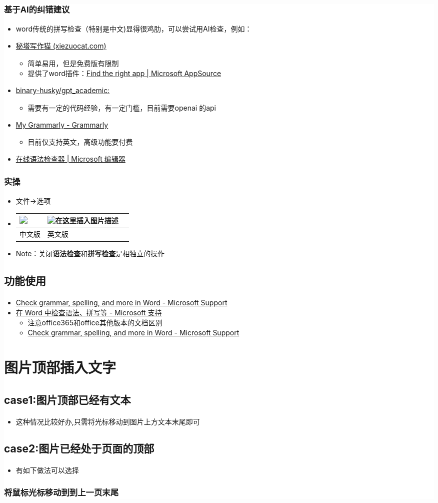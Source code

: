 ### 基于AI的纠错建议

- word传统的拼写检查（特别是中文)显得很鸡肋，可以尝试用AI检查，例如：

- [秘塔写作猫 (xiezuocat.com)](https://xiezuocat.com/)
  - 简单易用，但是免费版有限制
  - 提供了word插件：[Find the right app | Microsoft AppSource](https://appsource.microsoft.com/en-us/product/office/wa200001825?tab=overview&exp=kyyw)
- [binary-husky/gpt_academic:](https://github.com/binary-husky/gpt_academic)
  - 需要有一定的代码经验，有一定门槛，目前需要openai 的api
- [My Grammarly - Grammarly](https://app.grammarly.com/)
  - 目前仅支持英文，高级功能要付费
- [在线语法检查器 | Microsoft 编辑器](https://www.microsoft.com/zh-cn/microsoft-365/microsoft-editor/grammar-checker)

### 实操

- 文件->选项

- | ![](https://img-blog.csdnimg.cn/c8ea7e8866da4df3b7868176b95ad028.png) | ![在这里插入图片描述](https://img-blog.csdnimg.cn/05fa3eb431b2450ca38a109f080e6d92.png) |      |
  | ------------------------------------------------------------ | ------------------------------------------------------------ | ---- |
  | 中文版                                                       | 英文版                                                       |      |




- Note：关闭**语法检查**和**拼写检查**是相独立的操作

## 功能使用

- [Check grammar, spelling, and more in Word - Microsoft Support](https://support.microsoft.com/en-us/office/check-grammar-spelling-and-more-in-word-0f43bf32-ccde-40c5-b16a-c6a282c0d251)
- [在 Word 中检查语法、拼写等 - Microsoft 支持](https://support.microsoft.com/zh-cn/office/在-word-中检查语法-拼写等-0f43bf32-ccde-40c5-b16a-c6a282c0d251)
  - 注意office365和office其他版本的文档区别
  - [Check grammar, spelling, and more in Word - Microsoft Support](https://support.microsoft.com/en-us/office/check-grammar-spelling-and-more-in-word-0f43bf32-ccde-40c5-b16a-c6a282c0d251#ID0EBBF=Office_2016_-_2021)



# 图片顶部插入文字

## case1:图片顶部已经有文本

- 这种情况比较好办,只需将光标移动到图片上方文本末尾即可

## case2:图片已经处于页面的顶部

- 有如下做法可以选择

### 将鼠标光标移动到到上一页末尾
